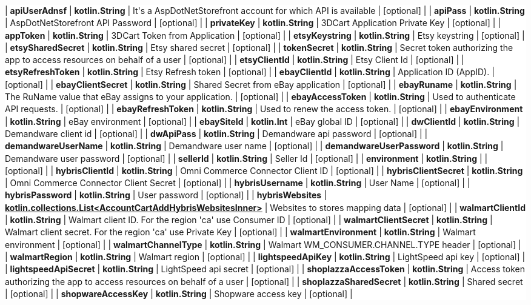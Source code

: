 | **apiUserAdnsf** | **kotlin.String** | It&#39;s a AspDotNetStorefront account for which API is available |  [optional] |
| **apiPass** | **kotlin.String** | AspDotNetStorefront API Password |  [optional] |
| **privateKey** | **kotlin.String** | 3DCart Application Private Key |  [optional] |
| **appToken** | **kotlin.String** | 3DCart Token from Application |  [optional] |
| **etsyKeystring** | **kotlin.String** | Etsy keystring |  [optional] |
| **etsySharedSecret** | **kotlin.String** | Etsy shared secret |  [optional] |
| **tokenSecret** | **kotlin.String** | Secret token authorizing the app to access resources on behalf of a user |  [optional] |
| **etsyClientId** | **kotlin.String** | Etsy Client Id |  [optional] |
| **etsyRefreshToken** | **kotlin.String** | Etsy Refresh token |  [optional] |
| **ebayClientId** | **kotlin.String** | Application ID (AppID). |  [optional] |
| **ebayClientSecret** | **kotlin.String** | Shared Secret from eBay application |  [optional] |
| **ebayRuname** | **kotlin.String** | The RuName value that eBay assigns to your application. |  [optional] |
| **ebayAccessToken** | **kotlin.String** | Used to authenticate API requests. |  [optional] |
| **ebayRefreshToken** | **kotlin.String** | Used to renew the access token. |  [optional] |
| **ebayEnvironment** | **kotlin.String** | eBay environment |  [optional] |
| **ebaySiteId** | **kotlin.Int** | eBay global ID |  [optional] |
| **dwClientId** | **kotlin.String** | Demandware client id |  [optional] |
| **dwApiPass** | **kotlin.String** | Demandware api password |  [optional] |
| **demandwareUserName** | **kotlin.String** | Demandware user name |  [optional] |
| **demandwareUserPassword** | **kotlin.String** | Demandware user password |  [optional] |
| **sellerId** | **kotlin.String** | Seller Id |  [optional] |
| **environment** | **kotlin.String** |  |  [optional] |
| **hybrisClientId** | **kotlin.String** | Omni Commerce Connector Client ID |  [optional] |
| **hybrisClientSecret** | **kotlin.String** | Omni Commerce Connector Client Secret |  [optional] |
| **hybrisUsername** | **kotlin.String** | User Name |  [optional] |
| **hybrisPassword** | **kotlin.String** | User password |  [optional] |
| **hybrisWebsites** | [**kotlin.collections.List&lt;AccountCartAddHybrisWebsitesInner&gt;**](AccountCartAddHybrisWebsitesInner.md) | Websites to stores mapping data |  [optional] |
| **walmartClientId** | **kotlin.String** | Walmart client ID. For the region &#39;ca&#39; use Consumer ID |  [optional] |
| **walmartClientSecret** | **kotlin.String** | Walmart client secret. For the region &#39;ca&#39; use Private Key |  [optional] |
| **walmartEnvironment** | **kotlin.String** | Walmart environment |  [optional] |
| **walmartChannelType** | **kotlin.String** | Walmart WM_CONSUMER.CHANNEL.TYPE header |  [optional] |
| **walmartRegion** | **kotlin.String** | Walmart region |  [optional] |
| **lightspeedApiKey** | **kotlin.String** | LightSpeed api key |  [optional] |
| **lightspeedApiSecret** | **kotlin.String** | LightSpeed api secret |  [optional] |
| **shoplazzaAccessToken** | **kotlin.String** | Access token authorizing the app to access resources on behalf of a user |  [optional] |
| **shoplazzaSharedSecret** | **kotlin.String** | Shared secret |  [optional] |
| **shopwareAccessKey** | **kotlin.String** | Shopware access key |  [optional] |